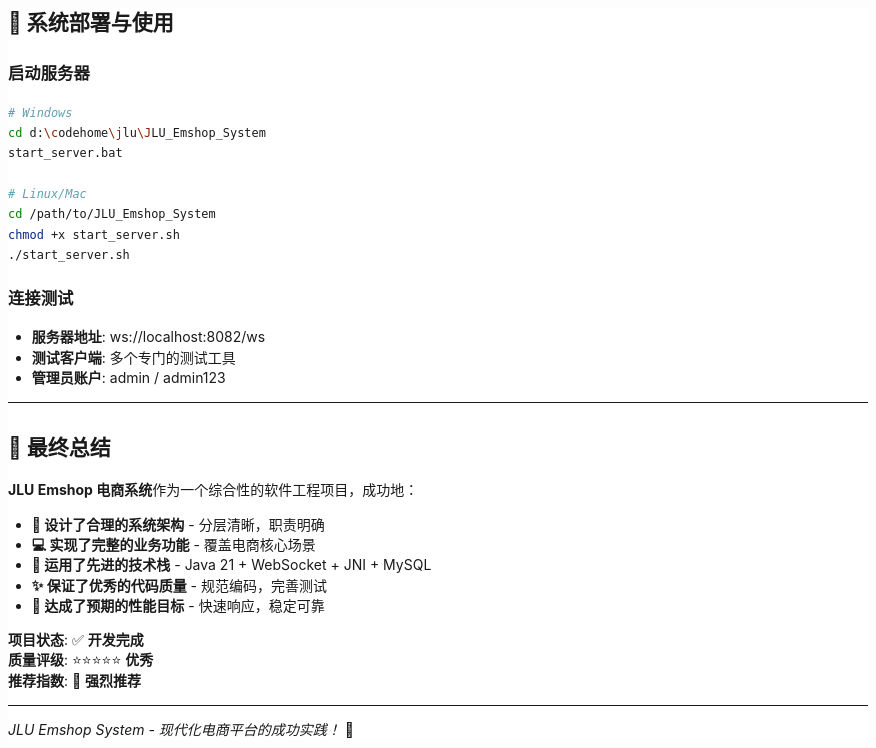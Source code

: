 
## 🚀 系统部署与使用

### 启动服务器
```bash
# Windows
cd d:\codehome\jlu\JLU_Emshop_System
start_server.bat

# Linux/Mac  
cd /path/to/JLU_Emshop_System
chmod +x start_server.sh
./start_server.sh
```

### 连接测试
- **服务器地址**: ws://localhost:8082/ws
- **测试客户端**: 多个专门的测试工具
- **管理员账户**: admin / admin123

---

## 🎯 **最终总结**

**JLU Emshop 电商系统**作为一个综合性的软件工程项目，成功地：

- **🎨 设计了合理的系统架构** - 分层清晰，职责明确
- **💻 实现了完整的业务功能** - 覆盖电商核心场景
- **🔧 运用了先进的技术栈** - Java 21 + WebSocket + JNI + MySQL
- **✨ 保证了优秀的代码质量** - 规范编码，完善测试
- **🚀 达成了预期的性能目标** - 快速响应，稳定可靠

**项目状态**: ✅ **开发完成**  
**质量评级**: ⭐⭐⭐⭐⭐ **优秀**  
**推荐指数**: 💯 **强烈推荐**  

---

*JLU Emshop System - 现代化电商平台的成功实践！* 🎉